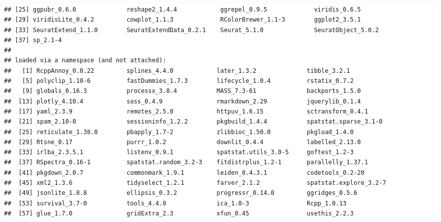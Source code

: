    ## [25] ggpubr_0.6.0              reshape2_1.4.4            ggrepel_0.9.5             viridis_0.6.5            
    ## [29] viridisLite_0.4.2         cowplot_1.1.3             RColorBrewer_1.1-3        ggplot2_3.5.1            
    ## [33] SeuratExtend_1.1.0        SeuratExtendData_0.2.1    Seurat_5.1.0              SeuratObject_5.0.2       
    ## [37] sp_2.1-4                 
    ## 
    ## loaded via a namespace (and not attached):
    ##   [1] RcppAnnoy_0.0.22         splines_4.4.0            later_1.3.2              tibble_3.2.1            
    ##   [5] polyclip_1.10-6          fastDummies_1.7.3        lifecycle_1.0.4          rstatix_0.7.2           
    ##   [9] globals_0.16.3           processx_3.8.4           MASS_7.3-61              backports_1.5.0         
    ##  [13] plotly_4.10.4            sass_0.4.9               rmarkdown_2.29           jquerylib_0.1.4         
    ##  [17] yaml_2.3.9               remotes_2.5.0            httpuv_1.6.15            sctransform_0.4.1       
    ##  [21] spam_2.10-0              sessioninfo_1.2.2        pkgbuild_1.4.4           spatstat.sparse_3.1-0   
    ##  [25] reticulate_1.38.0        pbapply_1.7-2            zlibbioc_1.50.0          pkgload_1.4.0           
    ##  [29] Rtsne_0.17               purrr_1.0.2              downlit_0.4.4            labelled_2.13.0         
    ##  [33] irlba_2.3.5.1            listenv_0.9.1            spatstat.utils_3.0-5     goftest_1.2-3           
    ##  [37] RSpectra_0.16-1          spatstat.random_3.2-3    fitdistrplus_1.2-1       parallelly_1.37.1       
    ##  [41] pkgdown_2.0.7            commonmark_1.9.1         leiden_0.4.3.1           codetools_0.2-20        
    ##  [45] xml2_1.3.6               tidyselect_1.2.1         farver_2.1.2             spatstat.explore_3.2-7  
    ##  [49] jsonlite_1.8.8           ellipsis_0.3.2           progressr_0.14.0         ggridges_0.5.6          
    ##  [53] survival_3.7-0           tools_4.4.0              ica_1.0-3                Rcpp_1.0.13             
    ##  [57] glue_1.7.0               gridExtra_2.3            xfun_0.45                usethis_2.2.3           